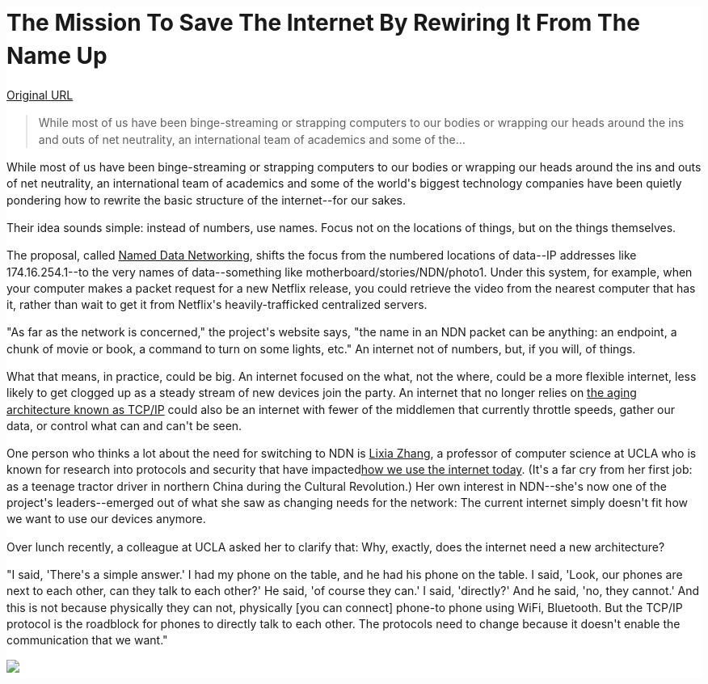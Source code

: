 # The Mission To Save The Internet By Rewiring It From The Name Up

[Original URL](http://motherboard.vice.com/read/the-internet-of-names)

> While most of us have been binge-streaming or strapping computers to our bodies or wrapping our heads around the ins and outs of net neutrality, an international team of academics and some of the...

While most of us have been binge-streaming or strapping computers to our bodies or wrapping our heads around the ins and outs of net neutrality, an international team of academics and some of the world's biggest technology companies have been quietly pondering how to rewrite the basic structure of the internet--for our sakes.

Their idea sounds simple: instead of numbers, use names. Focus not on the locations of things, but on the things themselves.

The proposal, called [Named Data Networking](http://named-data.net/project/execsummary/), shifts the focus from the numbered locations of data--IP addresses like 174.16.254.1--to the very names of data--something like motherboard/stories/NDN/photo1\. Under this system, for example, when your computer makes a packet request for a new Netflix release, you could retrieve the video from the nearest computer that has it, rather than wait to get it from Netflix's heavily-trafficked centralized servers.

"As far as the network is concerned," the project's website says, "the name in an NDN packet can be anything: an endpoint, a chunk of movie or book, a command to turn on some lights, etc." An internet not of numbers, but, if you will, of things.

What that means, in practice, could be big. An internet focused on the what, not the where, could be a more flexible internet, less likely to get clogged up as a steady stream of new devices join the party. An internet that no longer relies on [the aging architecture known as TCP/IP](http://en.wikipedia.org/wiki/Internet_protocol_suite) could also be an internet with fewer of the middlemen that currently throttle speeds, gather our data, or control what can and can't be seen.

One person who thinks a lot about the need for switching to NDN is [Lixia Zhang](http://www.cs.ucla.edu/~lixia/), a professor of computer science at UCLA who is known for research into protocols and security that have impacted[how we use the internet today](https://alum.mit.edu/news/AlumniProfiles/Archive/zhang). (It's a far cry from her first job: as a teenage tractor driver in northern China during the Cultural Revolution.) Her own interest in NDN--she's now one of the project's leaders--emerged out of what she saw as changing needs for the network: The current internet simply doesn't fit how we want to use our devices anymore.

Over lunch recently, a colleague at UCLA asked her to clarify that: Why, exactly, does the internet need a new architecture?

"I said, 'There's a simple answer.' I had my phone on the table, and he had his phone on the table. I said, 'Look, our phones are next to each other, can they talk to each other?' He said, 'of course they can.' I said, 'directly?' And he said, 'no, they cannot.' And this is not because physically they can not, physically [you can connect] phone-to phone using WiFi, Bluetooth. But the TCP/IP protocol is the roadblock for phones to directly talk to each other. The protocols need to change because it doesn't enable the communication that we want."

![](https://motherboard-images.vice.com/content-images/contentimage/20819/1430003100348428.png)
